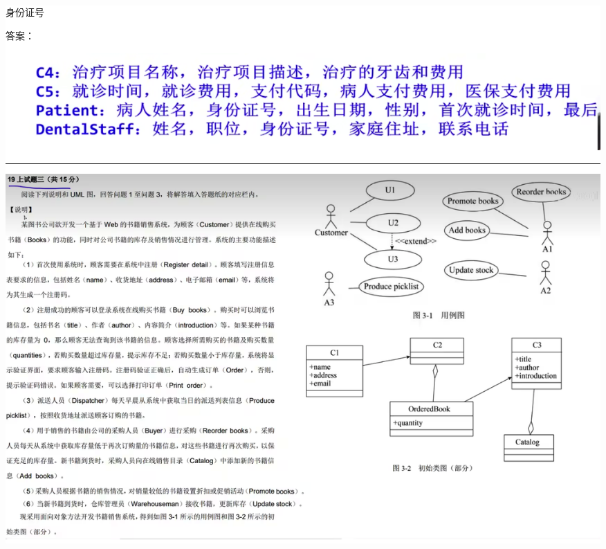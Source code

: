 身份证号

答案：

![image-20230524214734742](../pic/image-20230524214734742.png)

---





![image-20230524215015189](../pic/image-20230524215015189.png)
